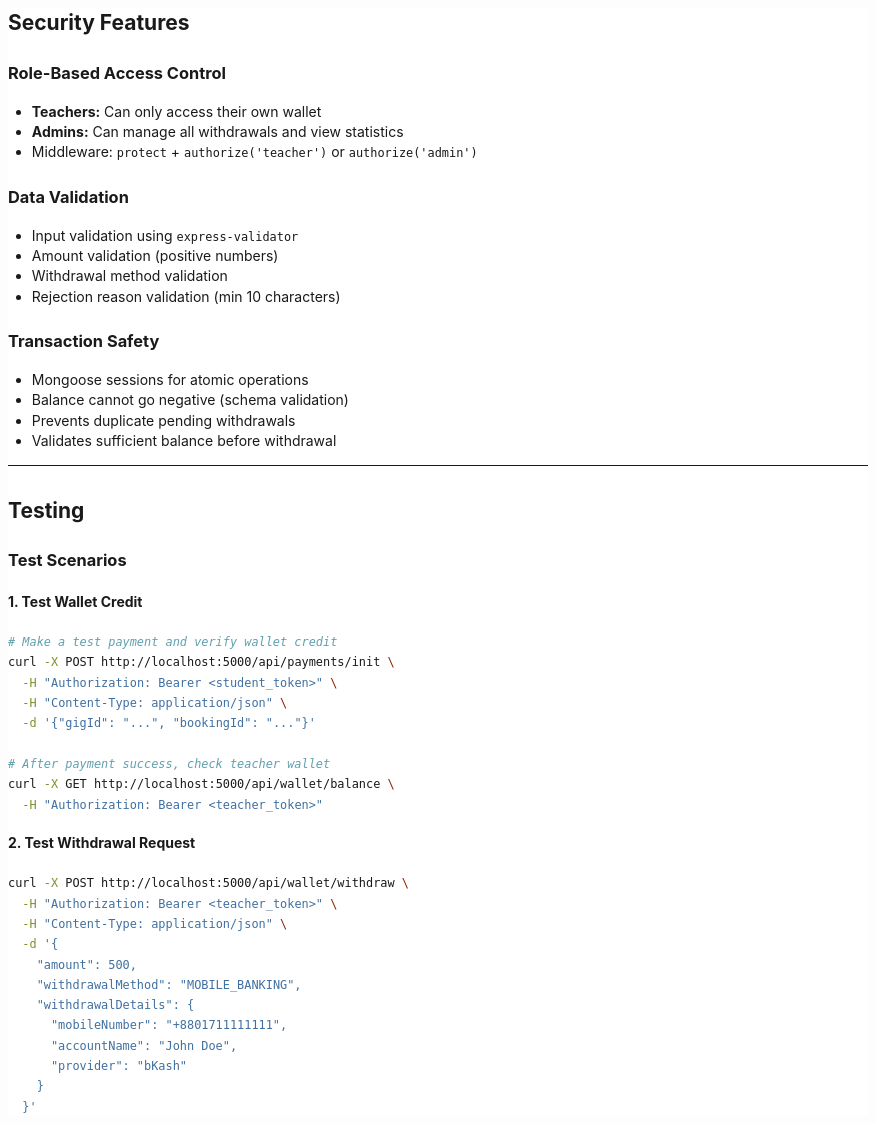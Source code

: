 
## Security Features

### Role-Based Access Control
- **Teachers:** Can only access their own wallet
- **Admins:** Can manage all withdrawals and view statistics
- Middleware: `protect` + `authorize('teacher')` or `authorize('admin')`

### Data Validation
- Input validation using `express-validator`
- Amount validation (positive numbers)
- Withdrawal method validation
- Rejection reason validation (min 10 characters)

### Transaction Safety
- Mongoose sessions for atomic operations
- Balance cannot go negative (schema validation)
- Prevents duplicate pending withdrawals
- Validates sufficient balance before withdrawal

---

## Testing

### Test Scenarios

#### 1. Test Wallet Credit
```bash
# Make a test payment and verify wallet credit
curl -X POST http://localhost:5000/api/payments/init \
  -H "Authorization: Bearer <student_token>" \
  -H "Content-Type: application/json" \
  -d '{"gigId": "...", "bookingId": "..."}'

# After payment success, check teacher wallet
curl -X GET http://localhost:5000/api/wallet/balance \
  -H "Authorization: Bearer <teacher_token>"
```

#### 2. Test Withdrawal Request
```bash
curl -X POST http://localhost:5000/api/wallet/withdraw \
  -H "Authorization: Bearer <teacher_token>" \
  -H "Content-Type: application/json" \
  -d '{
    "amount": 500,
    "withdrawalMethod": "MOBILE_BANKING",
    "withdrawalDetails": {
      "mobileNumber": "+8801711111111",
      "accountName": "John Doe",
      "provider": "bKash"
    }
  }'
```
